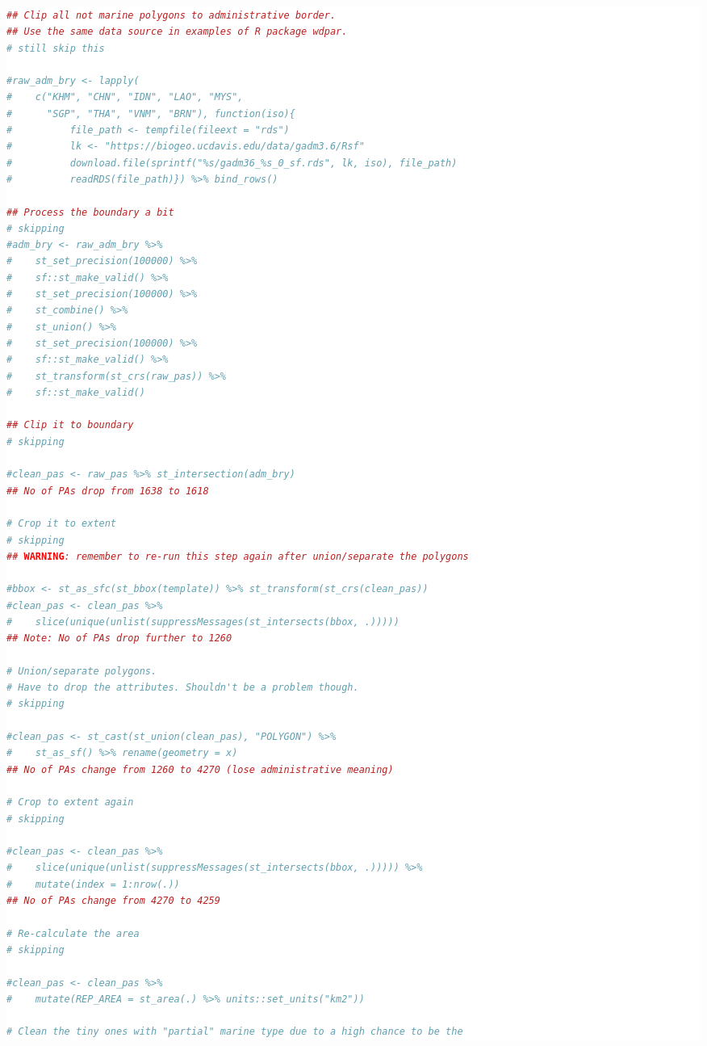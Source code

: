 ```r
## Clip all not marine polygons to administrative border.
## Use the same data source in examples of R package wdpar.
# still skip this

#raw_adm_bry <- lapply(
#    c("KHM", "CHN", "IDN", "LAO", "MYS", 
#      "SGP", "THA", "VNM", "BRN"), function(iso){
#          file_path <- tempfile(fileext = "rds")
#          lk <- "https://biogeo.ucdavis.edu/data/gadm3.6/Rsf"
#          download.file(sprintf("%s/gadm36_%s_0_sf.rds", lk, iso), file_path)
#          readRDS(file_path)}) %>% bind_rows()

## Process the boundary a bit
# skipping
#adm_bry <- raw_adm_bry %>%
#    st_set_precision(100000) %>%
#    sf::st_make_valid() %>%
#    st_set_precision(100000) %>%
#    st_combine() %>%
#    st_union() %>%
#    st_set_precision(100000) %>%
#    sf::st_make_valid() %>%
#    st_transform(st_crs(raw_pas)) %>%
#    sf::st_make_valid()

## Clip it to boundary
# skipping

#clean_pas <- raw_pas %>% st_intersection(adm_bry)
## No of PAs drop from 1638 to 1618

# Crop it to extent
# skipping
## WARNING: remember to re-run this step again after union/separate the polygons

#bbox <- st_as_sfc(st_bbox(template)) %>% st_transform(st_crs(clean_pas))
#clean_pas <- clean_pas %>% 
#    slice(unique(unlist(suppressMessages(st_intersects(bbox, .)))))
## Note: No of PAs drop further to 1260

# Union/separate polygons.
# Have to drop the attributes. Shouldn't be a problem though.
# skipping

#clean_pas <- st_cast(st_union(clean_pas), "POLYGON") %>% 
#    st_as_sf() %>% rename(geometry = x)
## No of PAs change from 1260 to 4270 (lose administrative meaning)

# Crop to extent again
# skipping

#clean_pas <- clean_pas %>% 
#    slice(unique(unlist(suppressMessages(st_intersects(bbox, .))))) %>% 
#    mutate(index = 1:nrow(.))
## No of PAs change from 4270 to 4259

# Re-calculate the area
# skipping

#clean_pas <- clean_pas %>% 
#    mutate(REP_AREA = st_area(.) %>% units::set_units("km2"))

# Clean the tiny ones with "partial" marine type due to a high chance to be the
```